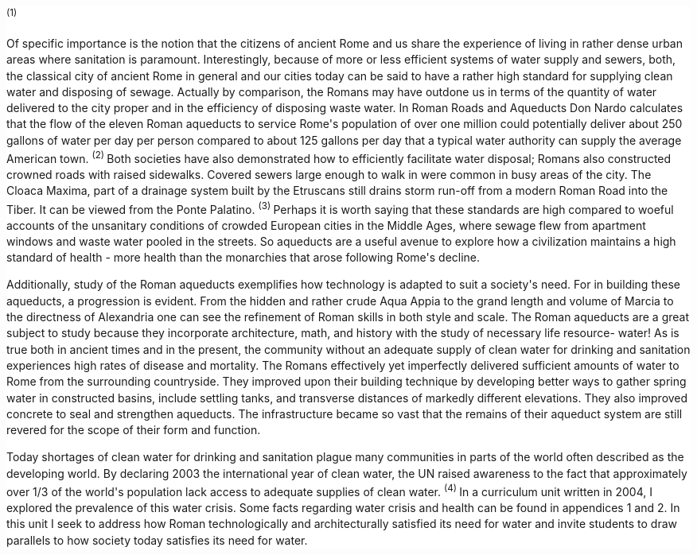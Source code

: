 <sup>
(1)
</sup>
</p>
<p>
Of specific importance is the notion that the citizens of ancient Rome and us share the experience of living in rather dense urban areas where sanitation is paramount. Interestingly, because of more or less efficient systems of water supply and sewers, both, the classical city of ancient Rome in general and our cities today can be said to have a rather high standard for supplying clean water and disposing of sewage. Actually by comparison, the Romans may have outdone us in terms of the quantity of water delivered to the city proper and in the efficiency of disposing waste water. In Roman Roads and Aqueducts Don Nardo calculates that the flow of the eleven Roman aqueducts to service Rome's population of over one million could potentially deliver about 250 gallons of water per day per person compared to about 125 gallons per day that a typical water authority can supply the average American town.
<sup>
(2)
</sup>
Both societies have also demonstrated how to efficiently facilitate water disposal; Romans also constructed crowned roads with raised sidewalks. Covered sewers large enough to walk in were common in busy areas of the city. The Cloaca Maxima, part of a drainage system built by the Etruscans still drains storm run-off from a modern Roman Road into the Tiber. It can be viewed from the Ponte Palatino.
<sup>
(3)
</sup>
Perhaps it is worth saying that these standards are high compared to woeful accounts of the unsanitary conditions of crowded European cities in the Middle Ages, where sewage flew from apartment windows and waste water pooled in the streets. So aqueducts are a useful avenue to explore how a civilization maintains a high standard of health - more health than the monarchies that arose following Rome's decline.
</p>
<p>
Additionally, study of the Roman aqueducts exemplifies how technology is adapted to suit a society's need. For in building these aqueducts, a progression is evident. From the hidden and rather crude Aqua Appia to the grand length and volume of Marcia to the directness of Alexandria one can see the refinement of Roman skills in both style and scale. The Roman aqueducts are a great subject to study because they incorporate architecture, math, and history with the study of necessary life resource- water!  As is true both in ancient times and in the present, the community without an adequate supply of clean water for drinking and sanitation experiences high rates of disease and mortality. The Romans effectively yet imperfectly delivered sufficient amounts of water to Rome from the surrounding countryside. They improved upon their building technique by developing better ways to gather spring water in constructed basins, include settling tanks, and transverse distances of markedly different elevations. They also improved concrete to seal and strengthen aqueducts. The infrastructure became so vast that the remains of their aqueduct system are still revered for the scope of their form and function.
</p>
<p>
Today shortages of clean water for drinking and sanitation plague many communities in parts of the world often described as the developing world. By declaring 2003 the international year of clean water, the UN raised awareness to the fact that approximately over 1/3 of the world's population lack access to adequate supplies of clean water.
<sup>
(4)
</sup>
In a curriculum unit written in 2004, I explored the prevalence of this water crisis. Some facts regarding water crisis and health can be found in appendices 1 and 2. In this unit I seek to address how Roman technologically and architecturally satisfied its need for water and invite students to draw parallels to how society today satisfies its need for water.
</p>
<p>